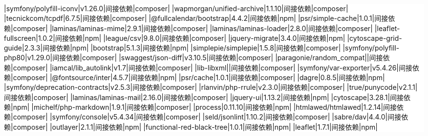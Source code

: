 |symfony/polyfill-iconv|v1.26.0|间接依赖|composer|
|wapmorgan/unified-archive|1.1.10|间接依赖|composer|
|tecnickcom/tcpdf|6.7.5|间接依赖|composer|
|@fullcalendar/bootstrap|4.4.2|间接依赖|npm|
|psr/simple-cache|1.0.1|间接依赖|composer|
|laminas/laminas-mime|2.9.1|间接依赖|composer|
|laminas/laminas-loader|2.8.0|间接依赖|composer|
|leaflet-fullscreen|1.0.2|间接依赖|npm|
|league/csv|9.8.0|间接依赖|composer|
|jquery-migrate|3.4.0|间接依赖|npm|
|cytoscape-grid-guide|2.3.3|间接依赖|npm|
|bootstrap|5.1.3|间接依赖|npm|
|simplepie/simplepie|1.5.8|间接依赖|composer|
|symfony/polyfill-php80|v1.29.0|间接依赖|composer|
|swaggest/json-diff|v3.10.5|间接依赖|composer|
|paragonie/random_compat||间接依赖|composer|
|iamcal/lib_autolink|v1.7|间接依赖|composer|
|lib-libxml||间接依赖|composer|
|symfony/var-exporter|v5.4.26|间接依赖|composer|
|@fontsource/inter|4.5.7|间接依赖|npm|
|psr/cache|1.0.1|间接依赖|composer|
|dagre|0.8.5|间接依赖|npm|
|symfony/deprecation-contracts|v2.5.3|间接依赖|composer|
|rlanvin/php-rrule|v2.3.0|间接依赖|composer|
|true/punycode|v2.1.1|间接依赖|composer|
|laminas/laminas-mail|2.16.0|间接依赖|composer|
|jquery-ui|1.13.2|间接依赖|npm|
|cytoscape|3.28.1|间接依赖|npm|
|michelf/php-markdown|1.9.1|间接依赖|composer|
|process|0.11.10|间接依赖|npm|
|htmlawed/htmlawed|1.2.14|间接依赖|composer|
|symfony/console|v5.4.34|间接依赖|composer|
|seld/jsonlint|1.10.2|间接依赖|composer|
|sabre/dav|4.4.0|间接依赖|composer|
|outlayer|2.1.1|间接依赖|npm|
|functional-red-black-tree|1.0.1|间接依赖|npm|
|leaflet|1.7.1|间接依赖|npm|